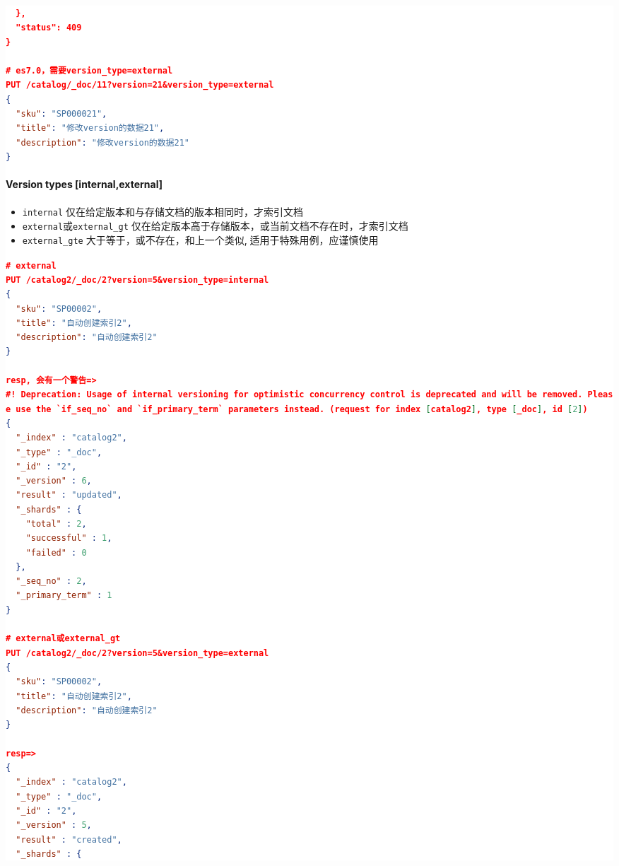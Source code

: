 ```json
  },
  "status": 409
}

# es7.0，需要version_type=external
PUT /catalog/_doc/11?version=21&version_type=external
{
  "sku": "SP000021",
  "title": "修改version的数据21",
  "description": "修改version的数据21"
}

```

#### Version types [internal,external]

- `internal` 仅在给定版本和与存储文档的版本相同时，才索引文档
- `external`或`external_gt` 仅在给定版本高于存储版本，或当前文档不存在时，才索引文档
- `external_gte` 大于等于，或不存在，和上一个类似, 适用于特殊用例，应谨慎使用

```json
# external
PUT /catalog2/_doc/2?version=5&version_type=internal
{
  "sku": "SP00002",
  "title": "自动创建索引2",
  "description": "自动创建索引2"
}

resp, 会有一个警告=>
#! Deprecation: Usage of internal versioning for optimistic concurrency control is deprecated and will be removed. Please use the `if_seq_no` and `if_primary_term` parameters instead. (request for index [catalog2], type [_doc], id [2])
{
  "_index" : "catalog2",
  "_type" : "_doc",
  "_id" : "2",
  "_version" : 6,
  "result" : "updated",
  "_shards" : {
    "total" : 2,
    "successful" : 1,
    "failed" : 0
  },
  "_seq_no" : 2,
  "_primary_term" : 1
}

# external或external_gt
PUT /catalog2/_doc/2?version=5&version_type=external
{
  "sku": "SP00002",
  "title": "自动创建索引2",
  "description": "自动创建索引2"
}

resp=>
{
  "_index" : "catalog2",
  "_type" : "_doc",
  "_id" : "2",
  "_version" : 5,
  "result" : "created",
  "_shards" : {
```